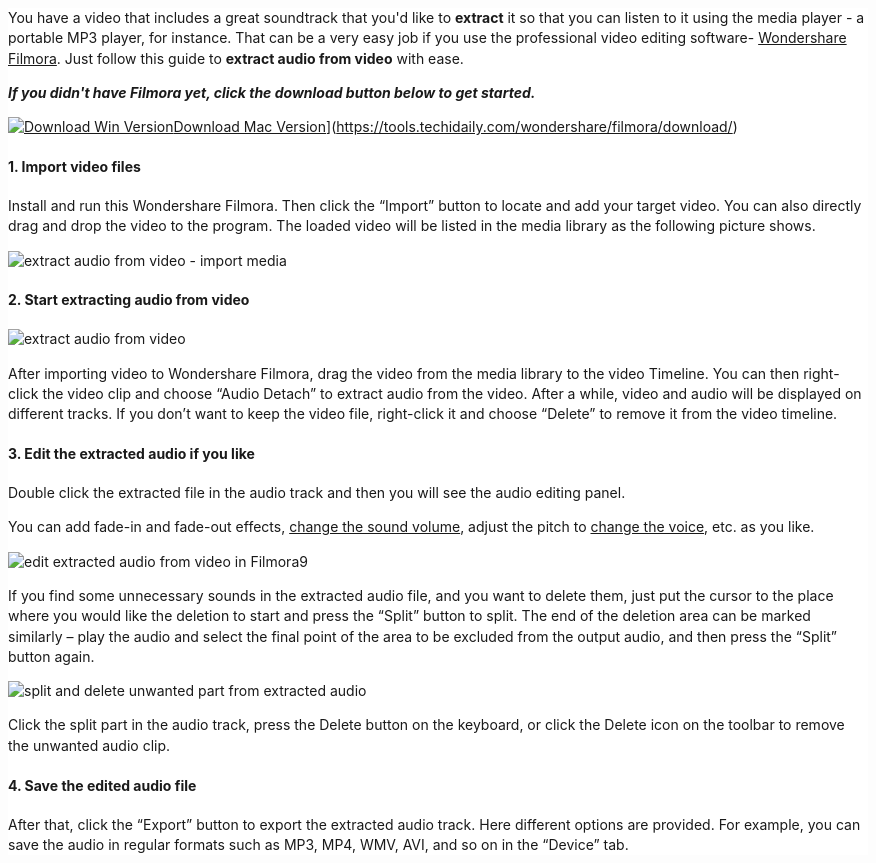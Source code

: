 You have a video that includes a great soundtrack that you'd like to **extract** it so that you can listen to it using the media player - a portable MP3 player, for instance. That can be a very easy job if you use the professional video editing software- [Wondershare Filmora](https://tools.techidaily.com/wondershare/filmora/download/). Just follow this guide to **extract audio from video** with ease.

**_If you didn't have Filmora yet, click the download button below to get started._**

[![Download Win Version](https://images.wondershare.com/filmora/guide/download-btn-win.jpg)](https://tools.techidaily.com/wondershare/filmora/download/)[Download Mac Version](https://images.wondershare.com/filmora/guide/download-btn-mac.jpg)](https://tools.techidaily.com/wondershare/filmora/download/)

#### 1. Import video files

Install and run this Wondershare Filmora. Then click the “Import” button to locate and add your target video. You can also directly drag and drop the video to the program. The loaded video will be listed in the media library as the following picture shows.

![extract audio from video - import media](https://images.wondershare.com/filmora/article-images/extract-audio-from-video-filmora9-media-library.jpg)

#### 2. Start extracting audio from video

![extract audio from video ](https://images.wondershare.com/filmora/article-images/detach-audio-filmora9.jpg)

After importing video to Wondershare Filmora, drag the video from the media library to the video Timeline. You can then right-click the video clip and choose “Audio Detach” to extract audio from the video. After a while, video and audio will be displayed on different tracks. If you don’t want to keep the video file, right-click it and choose “Delete” to remove it from the video timeline.

#### 3. Edit the extracted audio if you like

Double click the extracted file in the audio track and then you will see the audio editing panel.

You can add fade-in and fade-out effects, [change the sound volume](https://tools.techidaily.com/wondershare/filmora/download/), adjust the pitch to [change the voice](https://tools.techidaily.com/wondershare/filmora/download/), etc. as you like.

![edit extracted audio from video in Filmora9](https://images.wondershare.com/filmora/article-images/audio-editing-panel.jpg)

If you find some unnecessary sounds in the extracted audio file, and you want to delete them, just put the cursor to the place where you would like the deletion to start and press the “Split” button to split. The end of the deletion area can be marked similarly – play the audio and select the final point of the area to be excluded from the output audio, and then press the “Split” button again.

![split and delete unwanted part from extracted audio ](https://images.wondershare.com/filmora/article-images/split-delete-extracted-audio-min.gif)

Click the split part in the audio track, press the Delete button on the keyboard, or click the Delete icon on the toolbar to remove the unwanted audio clip.

#### 4. Save the edited audio file

After that, click the “Export” button to export the extracted audio track. Here different options are provided. For example, you can save the audio in regular formats such as MP3, MP4, WMV, AVI, and so on in the “Device” tab.
